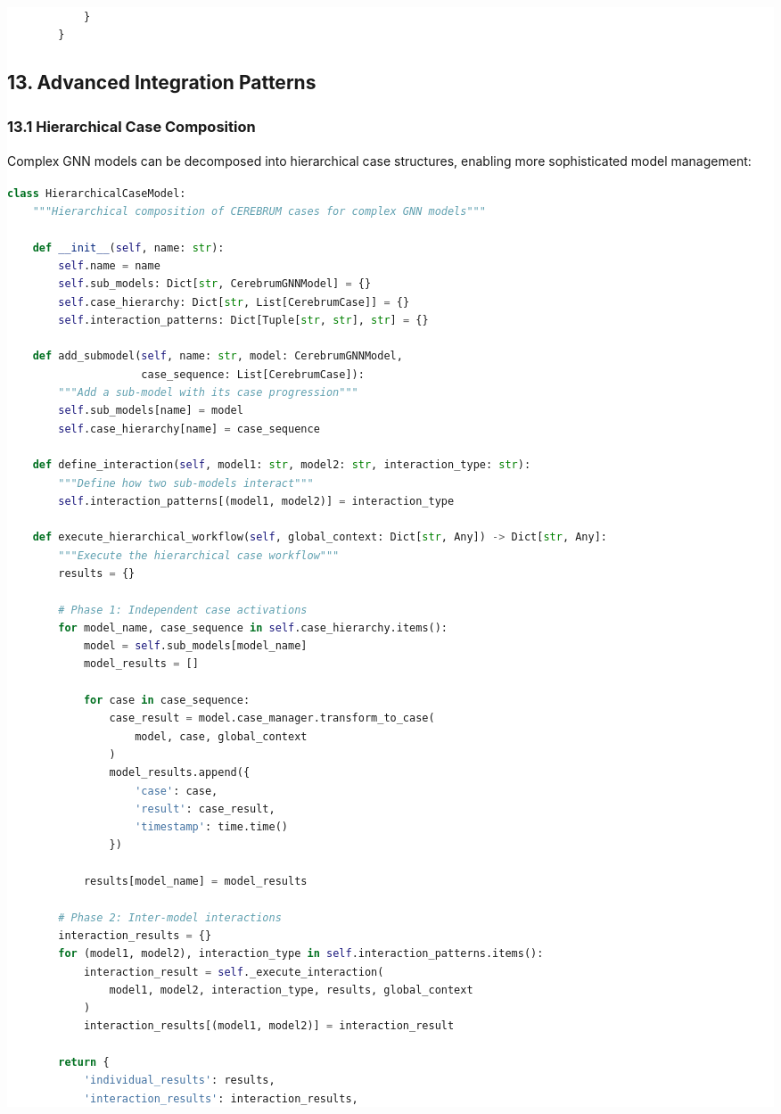 ```python
            }
        }
```

## 13. Advanced Integration Patterns

### 13.1 Hierarchical Case Composition

Complex GNN models can be decomposed into hierarchical case structures, enabling more sophisticated model management:

```python
class HierarchicalCaseModel:
    """Hierarchical composition of CEREBRUM cases for complex GNN models"""
    
    def __init__(self, name: str):
        self.name = name
        self.sub_models: Dict[str, CerebrumGNNModel] = {}
        self.case_hierarchy: Dict[str, List[CerebrumCase]] = {}
        self.interaction_patterns: Dict[Tuple[str, str], str] = {}
        
    def add_submodel(self, name: str, model: CerebrumGNNModel, 
                     case_sequence: List[CerebrumCase]):
        """Add a sub-model with its case progression"""
        self.sub_models[name] = model
        self.case_hierarchy[name] = case_sequence
        
    def define_interaction(self, model1: str, model2: str, interaction_type: str):
        """Define how two sub-models interact"""
        self.interaction_patterns[(model1, model2)] = interaction_type
        
    def execute_hierarchical_workflow(self, global_context: Dict[str, Any]) -> Dict[str, Any]:
        """Execute the hierarchical case workflow"""
        results = {}
        
        # Phase 1: Independent case activations
        for model_name, case_sequence in self.case_hierarchy.items():
            model = self.sub_models[model_name]
            model_results = []
            
            for case in case_sequence:
                case_result = model.case_manager.transform_to_case(
                    model, case, global_context
                )
                model_results.append({
                    'case': case,
                    'result': case_result,
                    'timestamp': time.time()
                })
            
            results[model_name] = model_results
        
        # Phase 2: Inter-model interactions
        interaction_results = {}
        for (model1, model2), interaction_type in self.interaction_patterns.items():
            interaction_result = self._execute_interaction(
                model1, model2, interaction_type, results, global_context
            )
            interaction_results[(model1, model2)] = interaction_result
        
        return {
            'individual_results': results,
            'interaction_results': interaction_results,
```